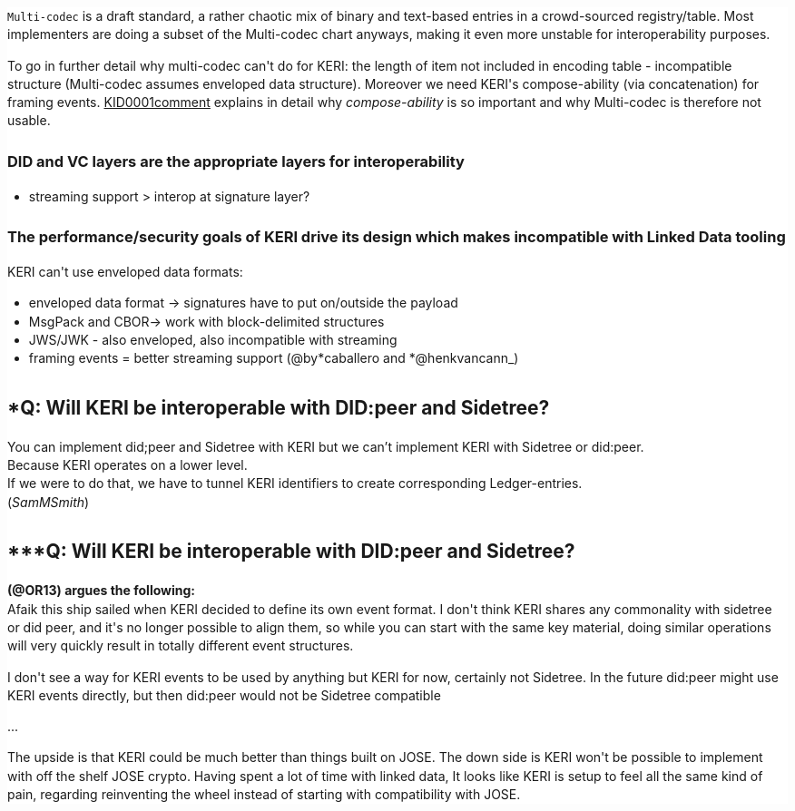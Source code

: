 `Multi-codec` is a draft standard, a rather chaotic mix of binary and text-based entries in a crowd-sourced registry/table. Most implementers are doing a subset of the Multi-codec chart anyways, making it even more unstable for interoperability purposes.

To go in further detail why multi-codec can't do for KERI: the length of item not included in encoding table - incompatible structure (Multi-codec assumes enveloped data structure). Moreover we need KERI's compose-ability (via concatenation) for framing events.
[KID0001comment](https://github.com/decentralized-identity/keri/blob/master/kids/kid0001Comment.md) explains in detail why _compose-ability_ is so important and why Multi-codec is therefore not usable.

### DID and VC layers are the appropriate layers for interoperability

- streaming support > interop at signature layer?

### The performance/security goals of KERI drive its design which makes incompatible with Linked Data tooling

KERI can't use enveloped data formats:

- enveloped data format -> signatures have to put on/outside the payload
- MsgPack and CBOR-> work with block-delimited structures
- JWS/JWK - also enveloped, also incompatible with streaming
- framing events = better streaming support
  (@by*caballero and *@henkvancann\_)

## \*Q: Will KERI be interoperable with DID:peer and Sidetree?

You can implement did;peer and Sidetree with KERI but we can’t implement KERI with Sidetree or did:peer.\
Because KERI operates on a lower level.\
If we were to do that, we have to tunnel KERI identifiers to create corresponding Ledger-entries.\
(_SamMSmith_)

## \*\*\*Q: Will KERI be interoperable with DID:peer and Sidetree?

**(@OR13) argues the following:**\
Afaik this ship sailed when KERI decided to define its own event format. I don't think KERI shares any commonality with sidetree or did peer, and it's no longer possible to align them, so while you can start with the same key material, doing similar operations will very quickly result in totally different event structures.

I don't see a way for KERI events to be used by anything but KERI for now, certainly not Sidetree. In the future did:peer might use KERI events directly, but then did:peer would not be Sidetree compatible

...

The upside is that KERI could be much better than things built on JOSE. The down side is KERI won't be possible to implement with off the shelf JOSE crypto. Having spent a lot of time with linked data, It looks like KERI is setup to feel all the same kind of pain, regarding reinventing the wheel instead of starting with compatibility with JOSE.
